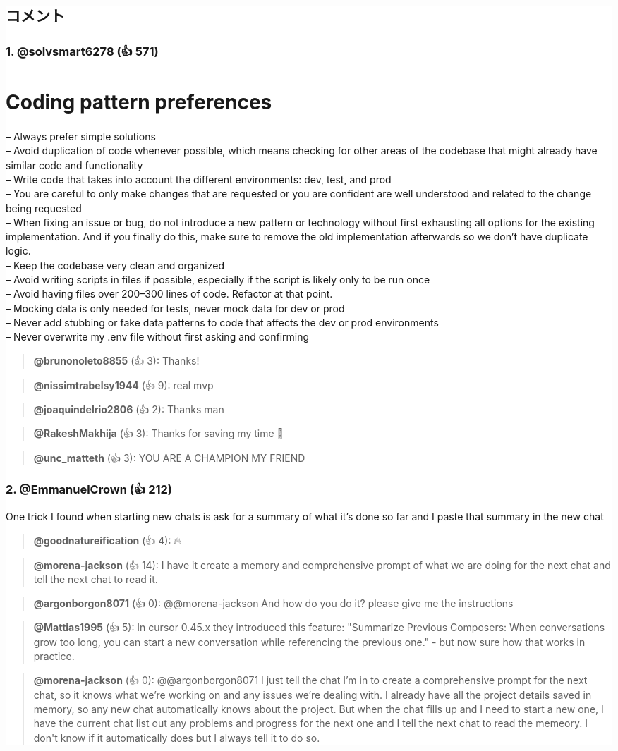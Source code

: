 ## コメント

### 1. @solvsmart6278 (👍 571)
# Coding pattern preferences

– Always prefer simple solutions  
– Avoid duplication of code whenever possible, which means checking for other areas of the codebase that might already have similar code and functionality  
– Write code that takes into account the different environments: dev, test, and prod  
– You are careful to only make changes that are requested or you are confident are well understood and related to the change being requested  
– When fixing an issue or bug, do not introduce a new pattern or technology without first exhausting all options for the existing implementation. And if you finally do this, make sure to remove the old implementation afterwards so we don’t have duplicate logic.  
– Keep the codebase very clean and organized  
– Avoid writing scripts in files if possible, especially if the script is likely only to be run once  
– Avoid having files over 200–300 lines of code. Refactor at that point.  
– Mocking data is only needed for tests, never mock data for dev or prod  
– Never add stubbing or fake data patterns to code that affects the dev or prod environments  
– Never overwrite my .env file without first asking and confirming

> **@brunonoleto8855** (👍 3): Thanks!

> **@nissimtrabelsy1944** (👍 9): real mvp

> **@joaquindelrio2806** (👍 2): Thanks man

> **@RakeshMakhija** (👍 3): Thanks for saving my time 🙏

> **@unc_matteth** (👍 3): YOU ARE A CHAMPION MY FRIEND

### 2. @EmmanuelCrown (👍 212)
One trick I found when starting new chats  is ask for a summary of what it’s done so far and I paste that summary in the new chat

> **@goodnatureification** (👍 4): 🔥

> **@morena-jackson** (👍 14): I have it create a memory and comprehensive prompt of what we are doing for the next chat and tell the next chat to read it.

> **@argonborgon8071** (👍 0): @@morena-jackson And how do you do it? please give me the instructions

> **@Mattias1995** (👍 5): In cursor 0.45.x they introduced this feature: "Summarize Previous Composers: When conversations grow too long, you can start a new conversation while referencing the previous one." - but now sure how that works in practice.

> **@morena-jackson** (👍 0): ​@@argonborgon8071 I just tell the chat I’m in to create a comprehensive prompt for the next chat, so it knows what we’re working on and any issues we’re dealing with. I already have all the project details saved in memory, so any new chat automatically knows about the project. But when the chat fills up and I need to start a new one, I have the current chat list out any problems and progress for the next one and I tell the next chat to read the memeory. I don't know if it automatically does but I always tell it to do so.
